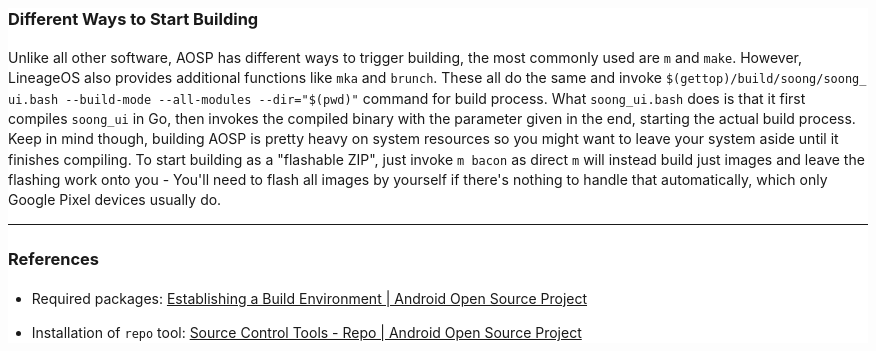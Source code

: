
### Different Ways to Start Building

Unlike all other software, AOSP has different ways to trigger building, the most commonly used are `m` and `make`. However, LineageOS also provides additional functions like `mka` and `brunch`. These all do the same and invoke `$(gettop)/build/soong/soong_ui.bash --build-mode --all-modules --dir="$(pwd)"` command for build process. What `soong_ui.bash` does is that it first compiles `soong_ui` in Go, then invokes the compiled binary with the parameter given in the end, starting the actual build process. Keep in mind though, building AOSP is pretty heavy on system resources so you might want to leave your system aside until it finishes compiling. To start building as a "flashable ZIP", just invoke `m bacon` as direct `m` will instead build just images and leave the flashing work onto you - You'll need to flash all images by yourself if there's nothing to handle that automatically, which only Google Pixel devices usually do.

---

### References

- Required packages: [Establishing a Build Environment | Android Open Source Project](https://source.android.com/docs/setup/start/initializing)

- Installation of `repo` tool: [Source Control Tools - Repo | Android Open Source Project](https://source.android.com/docs/setup/download#repo)

